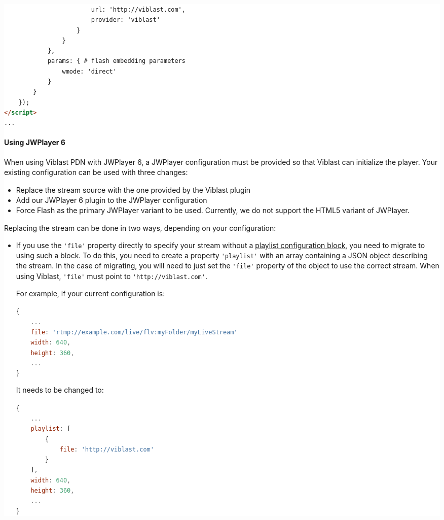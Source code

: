 ```html
						url: 'http://viblast.com',
						provider: 'viblast'
					}
				}
			},
			params: { # flash embedding parameters
				wmode: 'direct'
			}
		}
	});
</script>
...
```

#### Using JWPlayer 6

When using Viblast PDN with JWPlayer 6, a JWPlayer configuration must be provided so that Viblast can initialize the player. Your existing configuration can be used with three changes:

 * Replace the stream source with the one provided by the Viblast plugin
 * Add our JWPlayer 6 plugin to the JWPlayer configuration
 * Force Flash as the primary JWPlayer variant to be used. Currently, we do not support the HTML5 variant of JWPlayer.

Replacing the stream can be done in two ways, depending on your configuration:

 * If you use the `'file'` property directly to specify your stream without a [playlist configuration block](), you need to migrate to using such a block. To do this, you need to create a property `'playlist'` with an array containing a JSON object describing the stream. In the case of migrating, you will need to just set the `'file'` property of the object to use the correct stream. When using Viblast, `'file'` must point to `'http://viblast.com'`.

	For example, if your current configuration is:

	```javascript
	{
		...
		file: 'rtmp://example.com/live/flv:myFolder/myLiveStream'
		width: 640,
		height: 360,
		...
	}
	```

	It needs to be changed to:

	```javascript
	{
		...
		playlist: [
			{
				file: 'http://viblast.com'
			}
		],
		width: 640,
		height: 360,
		...
	}
	```
